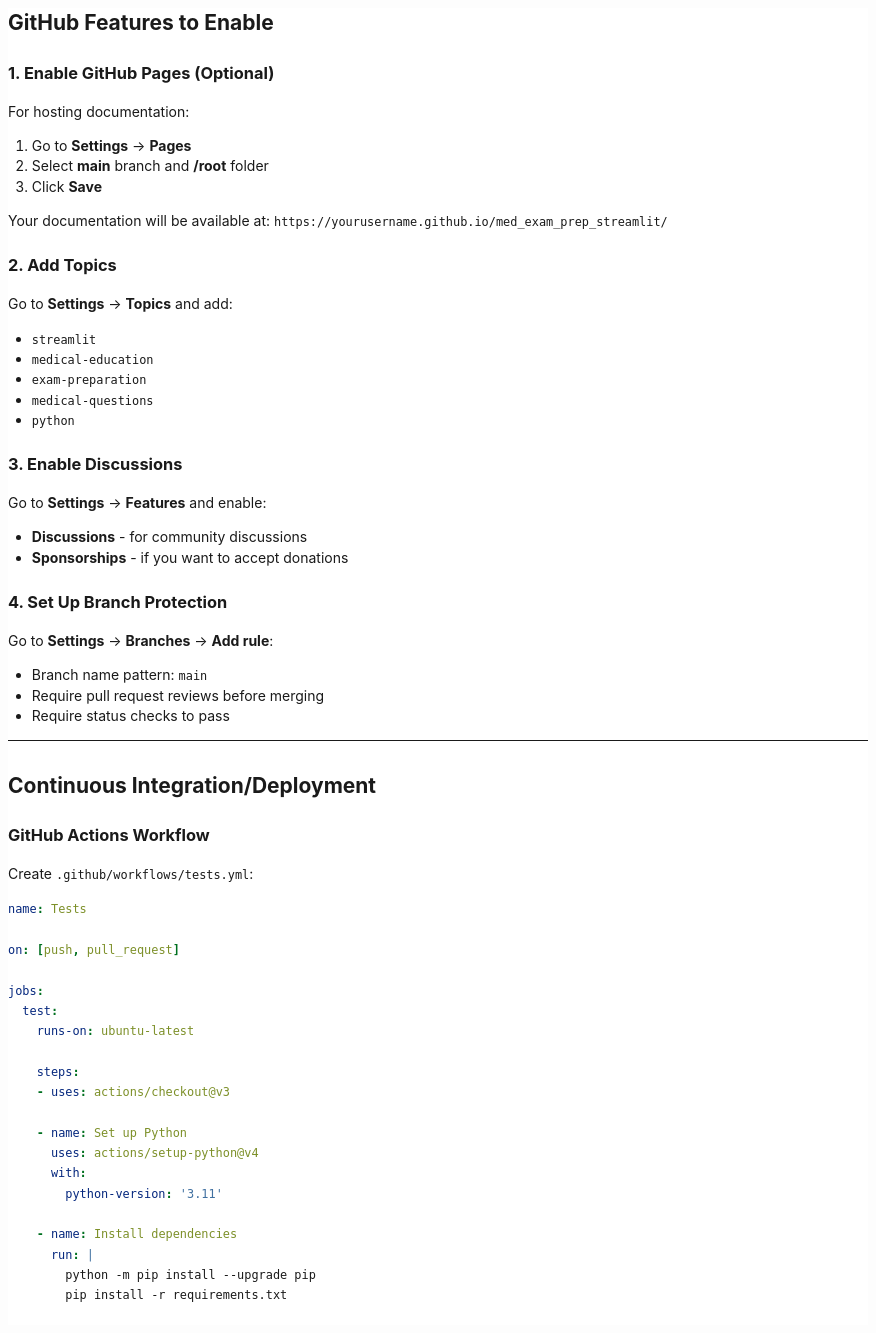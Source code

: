 
## GitHub Features to Enable

### 1. Enable GitHub Pages (Optional)

For hosting documentation:

1. Go to **Settings** → **Pages**
2. Select **main** branch and **/root** folder
3. Click **Save**

Your documentation will be available at: `https://yourusername.github.io/med_exam_prep_streamlit/`

### 2. Add Topics

Go to **Settings** → **Topics** and add:
- `streamlit`
- `medical-education`
- `exam-preparation`
- `medical-questions`
- `python`

### 3. Enable Discussions

Go to **Settings** → **Features** and enable:
- **Discussions** - for community discussions
- **Sponsorships** - if you want to accept donations

### 4. Set Up Branch Protection

Go to **Settings** → **Branches** → **Add rule**:
- Branch name pattern: `main`
- Require pull request reviews before merging
- Require status checks to pass

---

## Continuous Integration/Deployment

### GitHub Actions Workflow

Create `.github/workflows/tests.yml`:

```yaml
name: Tests

on: [push, pull_request]

jobs:
  test:
    runs-on: ubuntu-latest
    
    steps:
    - uses: actions/checkout@v3
    
    - name: Set up Python
      uses: actions/setup-python@v4
      with:
        python-version: '3.11'
    
    - name: Install dependencies
      run: |
        python -m pip install --upgrade pip
        pip install -r requirements.txt
    
```